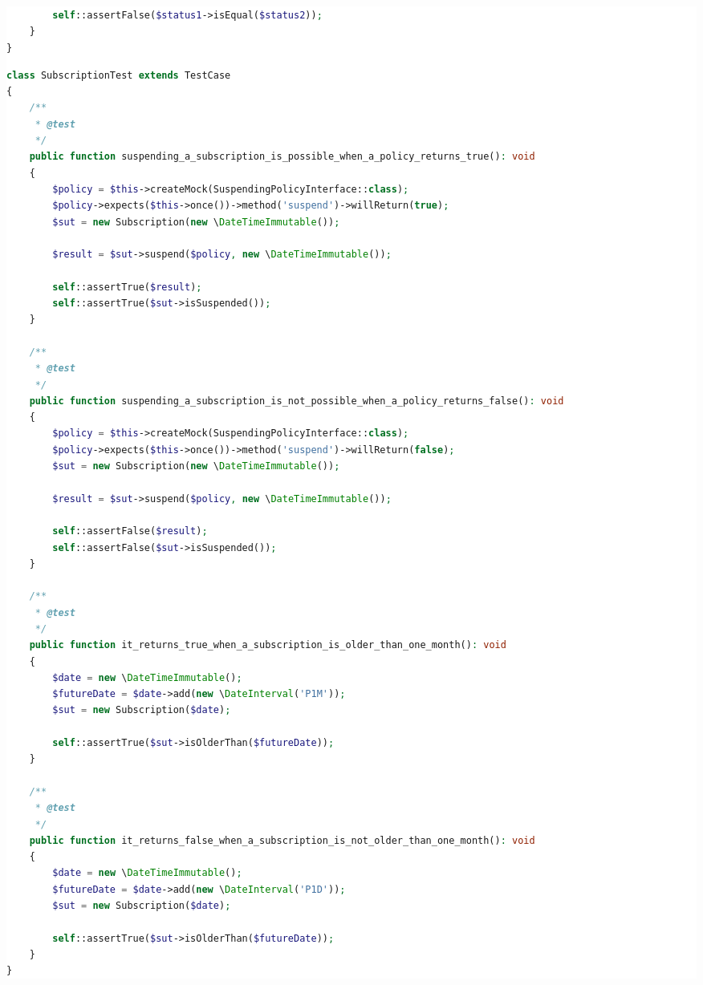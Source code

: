 ```php
        self::assertFalse($status1->isEqual($status2));
    }
}
```

```php
class SubscriptionTest extends TestCase
{
    /**
     * @test
     */
    public function suspending_a_subscription_is_possible_when_a_policy_returns_true(): void
    {
        $policy = $this->createMock(SuspendingPolicyInterface::class);
        $policy->expects($this->once())->method('suspend')->willReturn(true);
        $sut = new Subscription(new \DateTimeImmutable());

        $result = $sut->suspend($policy, new \DateTimeImmutable());

        self::assertTrue($result);
        self::assertTrue($sut->isSuspended());
    }

    /**
     * @test
     */
    public function suspending_a_subscription_is_not_possible_when_a_policy_returns_false(): void
    {
        $policy = $this->createMock(SuspendingPolicyInterface::class);
        $policy->expects($this->once())->method('suspend')->willReturn(false);
        $sut = new Subscription(new \DateTimeImmutable());

        $result = $sut->suspend($policy, new \DateTimeImmutable());

        self::assertFalse($result);
        self::assertFalse($sut->isSuspended());
    }

    /**
     * @test
     */
    public function it_returns_true_when_a_subscription_is_older_than_one_month(): void
    {
        $date = new \DateTimeImmutable();
        $futureDate = $date->add(new \DateInterval('P1M'));
        $sut = new Subscription($date);

        self::assertTrue($sut->isOlderThan($futureDate));
    }

    /**
     * @test
     */
    public function it_returns_false_when_a_subscription_is_not_older_than_one_month(): void
    {
        $date = new \DateTimeImmutable();
        $futureDate = $date->add(new \DateInterval('P1D'));
        $sut = new Subscription($date);

        self::assertTrue($sut->isOlderThan($futureDate));
    }
}
```
